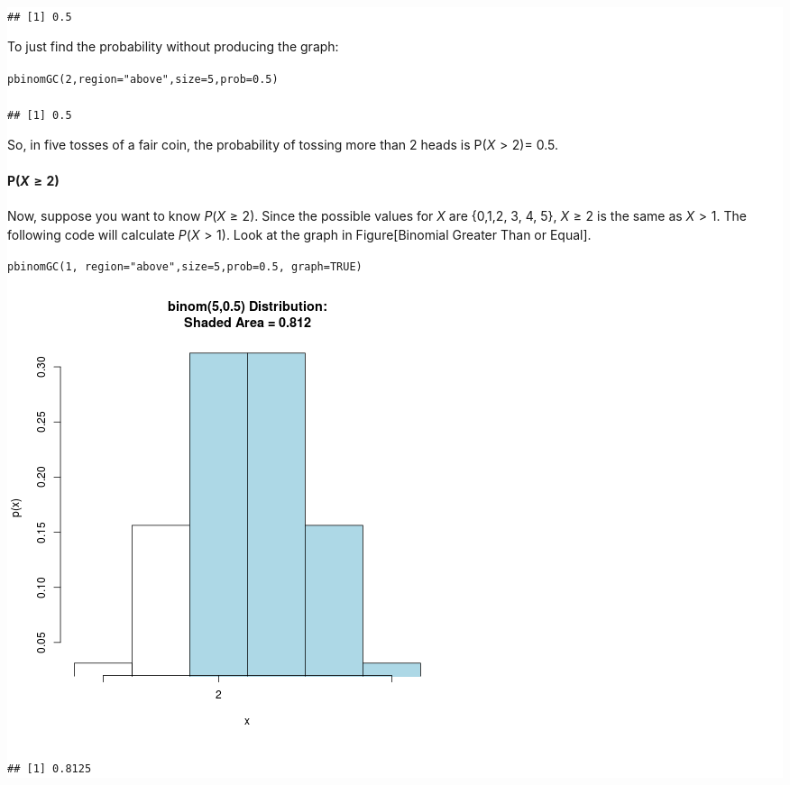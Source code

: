     ## [1] 0.5

 
To just find the probability without producing the graph:
 

    pbinomGC(2,region="above",size=5,prob=0.5)

    ## [1] 0.5

 
 
So, in five tosses of a fair coin, the probability of tossing more than 2 heads is $\mbox{P}(X>2)=$ 0.5.
 
#### $\mbox{P}(X\geq 2)$
 
Now, suppose you want to know $P(X\geq 2)$.  Since the possible values for $X$ are \{0,1,2, 3, 4, 5\}, $X\geq 2$ is the same as $X> 1$.  The following code will calculate $P(X>1)$.  Look at the graph in Figure[Binomial Greater Than or Equal].
 

    pbinomGC(1, region="above",size=5,prob=0.5, graph=TRUE)

![Binomial Greater Than or Equal:  Shaded region represents the probability that at least 2 heads are tossed in 5 tosses of a fair coin.](/images/figure/binomgreaterthanequal.png) 

    ## [1] 0.8125
